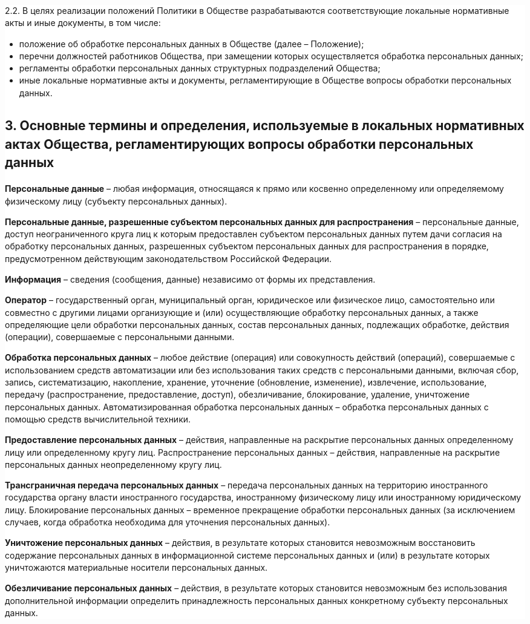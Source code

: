 2.2.	В целях реализации положений Политики в Обществе разрабатываются соответствующие локальные нормативные акты и иные документы, в том числе:

-	положение об обработке персональных данных в Обществе (далее – Положение); 
-	перечни должностей работников Общества, при замещении которых осуществляется обработка персональных данных;
-	регламенты обработки персональных данных структурных подразделений Общества;
-	иные локальные нормативные акты и документы, регламентирующие в Обществе вопросы обработки персональных данных.

## 3. Основные термины и определения, используемые в локальных нормативных актах Общества, регламентирующих вопросы обработки персональных данных

**Персональные данные** – любая информация, относящаяся к прямо или косвенно определенному или определяемому физическому лицу (субъекту персональных данных).

**Персональные данные, разрешенные субъектом персональных данных для распространения** – персональные данные, доступ неограниченного круга лиц к которым предоставлен субъектом персональных данных путем дачи согласия на обработку персональных данных, разрешенных субъектом персональных данных для распространения в порядке, предусмотренном действующим законодательством Российской Федерации.

**Информация** – сведения (сообщения, данные) независимо от формы их представления.

**Оператор** – государственный орган, муниципальный орган, юридическое или физическое лицо, самостоятельно или совместно с другими лицами организующие и (или) осуществляющие обработку персональных данных, а также определяющие цели обработки персональных данных, состав персональных данных, подлежащих обработке, действия (операции), совершаемые с персональными данными.

**Обработка персональных данных** – любое действие (операция) или совокупность действий (операций), совершаемые с использованием средств автоматизации или без использования таких средств с персональными данными, включая сбор, запись, систематизацию, накопление, хранение, уточнение (обновление, изменение), извлечение, использование, передачу (распространение, предоставление, доступ), обезличивание, блокирование, удаление, уничтожение персональных данных.
Автоматизированная обработка персональных данных – обработка персональных данных с помощью средств вычислительной техники.

**Предоставление персональных данных** – действия, направленные на раскрытие персональных данных определенному лицу или определенному кругу лиц.
Распространение персональных данных – действия, направленные на раскрытие персональных данных неопределенному кругу лиц.

**Трансграничная передача персональных данных** – передача персональных данных на территорию иностранного государства органу власти иностранного государства, иностранному физическому лицу или иностранному юридическому лицу.
Блокирование персональных данных – временное прекращение обработки персональных данных (за исключением случаев, когда обработка необходима для уточнения персональных данных).

**Уничтожение персональных данных** – действия, в результате которых становится невозможным восстановить содержание персональных данных в информационной системе персональных данных и (или) в результате которых уничтожаются материальные носители персональных данных.

**Обезличивание персональных данных** – действия, в результате которых становится невозможным без использования дополнительной информации определить принадлежность персональных данных конкретному субъекту персональных данных.
